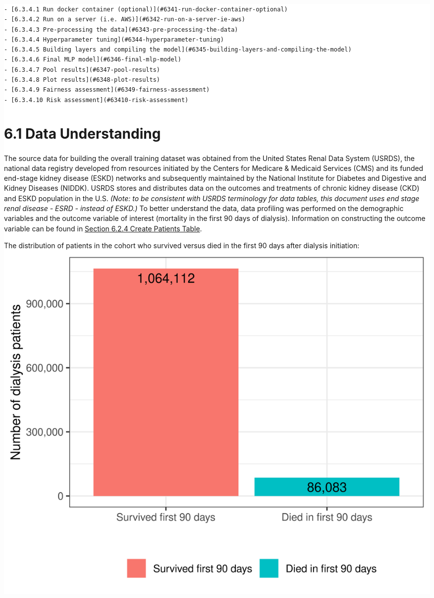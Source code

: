     - [6.3.4.1 Run docker container (optional)](#6341-run-docker-container-optional)
    - [6.3.4.2 Run on a server (i.e. AWS)](#6342-run-on-a-server-ie-aws)
    - [6.3.4.3 Pre-processing the data](#6343-pre-processing-the-data)
    - [6.3.4.4 Hyperparameter tuning](#6344-hyperparameter-tuning)
    - [6.3.4.5 Building layers and compiling the model](#6345-building-layers-and-compiling-the-model)
    - [6.3.4.6 Final MLP model](#6346-final-mlp-model)
    - [6.3.4.7 Pool results](#6347-pool-results)
    - [6.3.4.8 Plot results](#6348-plot-results)
    - [6.3.4.9 Fairness assessment](#6349-fairness-assessment)
    - [6.3.4.10 Risk assessment](#63410-risk-assessment)
# 6.1 Data Understanding

The source data for building the overall training dataset was obtained from the United States Renal Data System (USRDS), the national data registry developed from resources initiated by the Centers for Medicare & Medicaid Services (CMS) and its funded end-stage kidney disease (ESKD) networks and subsequently maintained by the National Institute for Diabetes and Digestive and Kidney Diseases (NIDDK). USRDS stores and distributes data on the outcomes and treatments of chronic kidney disease (CKD) and ESKD population in the U.S.
*(Note: to be consistent with USRDS terminology for data tables, this document uses end stage renal disease - ESRD - instead of ESKD.)* To better understand the data, data profiling was performed on the demographic variables and the outcome variable of interest (mortality in the first 90 days of dialysis). 
Information on constructing the outcome variable can be found in [Section 6.2.4 Create Patients Table](#624-create-patients-table).

The distribution of patients in the cohort who survived versus died in the first 90 days after dialysis initiation: 
![died_vs_survived](./images/20210220_died_vs_survived_cohort.png)
